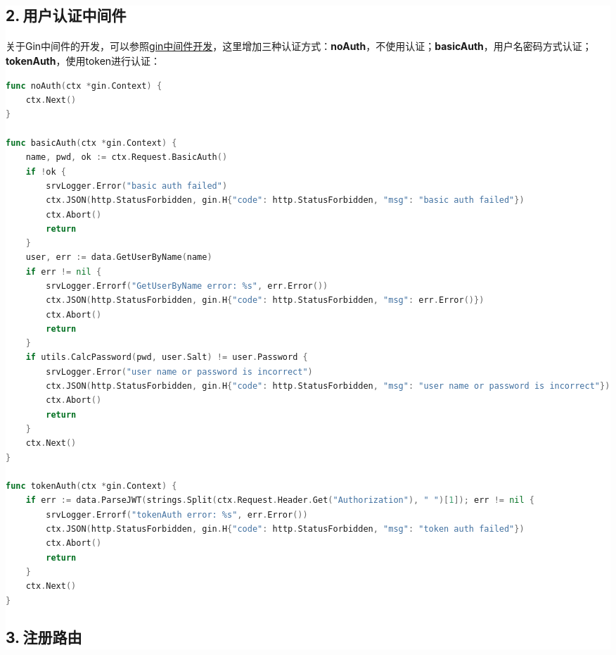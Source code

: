 ## 2. 用户认证中间件  

关于Gin中间件的开发，可以参照[gin中间件开发](https://mengbin.top/2023-08-10-middleware/)，这里增加三种认证方式：**noAuth**，不使用认证；**basicAuth**，用户名密码方式认证；**tokenAuth**，使用token进行认证：  

```go
func noAuth(ctx *gin.Context) {
	ctx.Next()
}

func basicAuth(ctx *gin.Context) {
	name, pwd, ok := ctx.Request.BasicAuth()
	if !ok {
		srvLogger.Error("basic auth failed")
		ctx.JSON(http.StatusForbidden, gin.H{"code": http.StatusForbidden, "msg": "basic auth failed"})
		ctx.Abort()
		return
	}
	user, err := data.GetUserByName(name)
	if err != nil {
		srvLogger.Errorf("GetUserByName error: %s", err.Error())
		ctx.JSON(http.StatusForbidden, gin.H{"code": http.StatusForbidden, "msg": err.Error()})
		ctx.Abort()
		return
	}
	if utils.CalcPassword(pwd, user.Salt) != user.Password {
		srvLogger.Error("user name or password is incorrect")
		ctx.JSON(http.StatusForbidden, gin.H{"code": http.StatusForbidden, "msg": "user name or password is incorrect"})
		ctx.Abort()
		return
	}
	ctx.Next()
}

func tokenAuth(ctx *gin.Context) {
	if err := data.ParseJWT(strings.Split(ctx.Request.Header.Get("Authorization"), " ")[1]); err != nil {
		srvLogger.Errorf("tokenAuth error: %s", err.Error())
		ctx.JSON(http.StatusForbidden, gin.H{"code": http.StatusForbidden, "msg": "token auth failed"})
		ctx.Abort()
		return
	}
	ctx.Next()
}
```

## 3. 注册路由  
